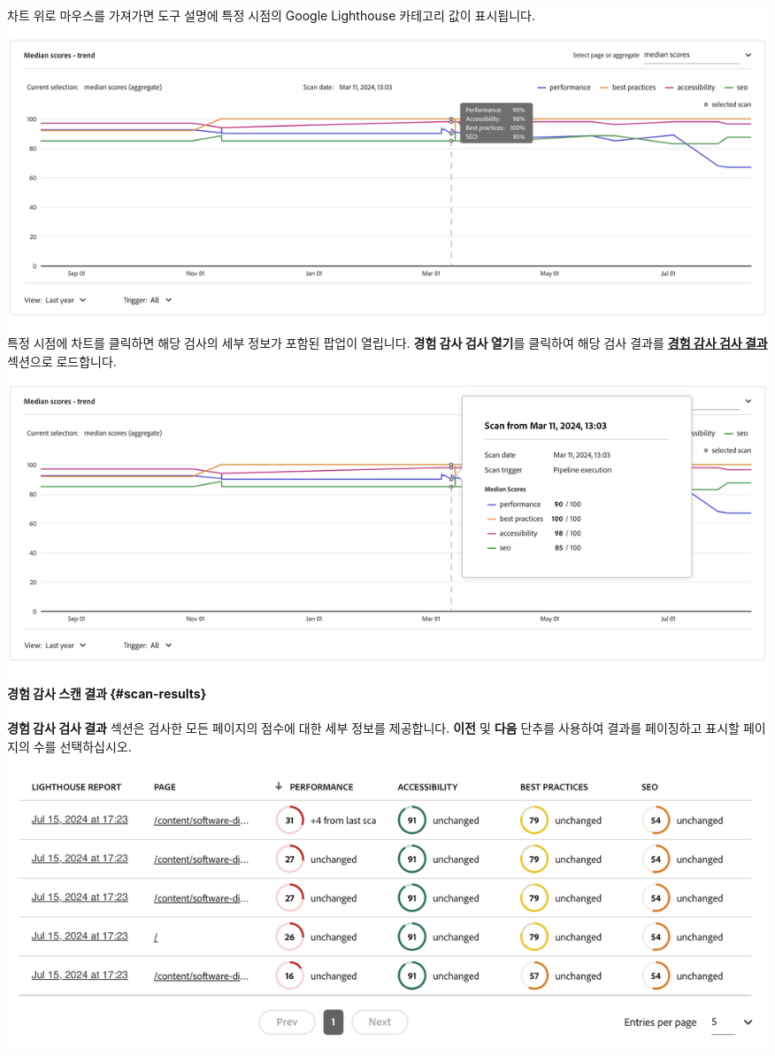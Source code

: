 차트 위로 마우스를 가져가면 도구 설명에 특정 시점의 Google Lighthouse 카테고리 값이 표시됩니다.

![트렌드 세부 정보](/help/implementing/cloud-manager/reports/assets/experience-audit-trend-details.png)

특정 시점에 차트를 클릭하면 해당 검사의 세부 정보가 포함된 팝업이 열립니다. **경험 감사 검사 열기**&#x200B;를 클릭하여 해당 검사 결과를 **[경험 감사 검사 결과](#scan-results)** 섹션으로 로드합니다.

![다른 검사 선택](/help/implementing/cloud-manager/reports/assets/experience-audit-open-scan.png)

#### 경험 감사 스캔 결과 {#scan-results}

**경험 감사 검사 결과** 섹션은 검사한 모든 페이지의 점수에 대한 세부 정보를 제공합니다. **이전** 및 **다음** 단추를 사용하여 결과를 페이징하고 표시할 페이지의 수를 선택하십시오.

![검사한 페이지](/help/implementing/cloud-manager/reports/assets/experience-audit-scanned-pages.png)
